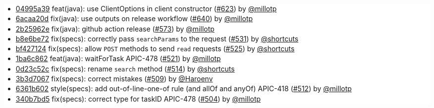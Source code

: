 - [04995a39](https://github.com/algolia/api-clients-automation/commit/04995a39) feat(java): use ClientOptions in client constructor ([#623](https://github.com/algolia/api-clients-automation/pull/623)) by [@millotp](https://github.com/millotp/)
- [6acaa20d](https://github.com/algolia/api-clients-automation/commit/6acaa20d) fix(java): use outputs on release workflow ([#640](https://github.com/algolia/api-clients-automation/pull/640)) by [@millotp](https://github.com/millotp/)
- [2b25962e](https://github.com/algolia/api-clients-automation/commit/2b25962e) fix(java): github action release ([#573](https://github.com/algolia/api-clients-automation/pull/573)) by [@millotp](https://github.com/millotp/)
- [b8e6be72](https://github.com/algolia/api-clients-automation/commit/b8e6be72) fix(specs): correctly pass `searchParams` to the request ([#531](https://github.com/algolia/api-clients-automation/pull/531)) by [@shortcuts](https://github.com/shortcuts/)
- [bf427124](https://github.com/algolia/api-clients-automation/commit/bf427124) fix(specs): allow `POST` methods to send `read` requests ([#525](https://github.com/algolia/api-clients-automation/pull/525)) by [@shortcuts](https://github.com/shortcuts/)
- [1ba6c862](https://github.com/algolia/api-clients-automation/commit/1ba6c862) feat(java): waitForTask APIC-478 ([#521](https://github.com/algolia/api-clients-automation/pull/521)) by [@millotp](https://github.com/millotp/)
- [0d23c52c](https://github.com/algolia/api-clients-automation/commit/0d23c52c) fix(specs): rename `search` method ([#514](https://github.com/algolia/api-clients-automation/pull/514)) by [@shortcuts](https://github.com/shortcuts/)
- [3b3d7067](https://github.com/algolia/api-clients-automation/commit/3b3d7067) fix(specs): correct mistakes ([#509](https://github.com/algolia/api-clients-automation/pull/509)) by [@Haroenv](https://github.com/Haroenv/)
- [6361b602](https://github.com/algolia/api-clients-automation/commit/6361b602) style(specs): add out-of-line-one-of rule (and allOf and anyOf) APIC-418 ([#512](https://github.com/algolia/api-clients-automation/pull/512)) by [@millotp](https://github.com/millotp/)
- [340b7bd5](https://github.com/algolia/api-clients-automation/commit/340b7bd5) fix(specs): correct type for taskID APIC-478 ([#504](https://github.com/algolia/api-clients-automation/pull/504)) by [@millotp](https://github.com/millotp/)
